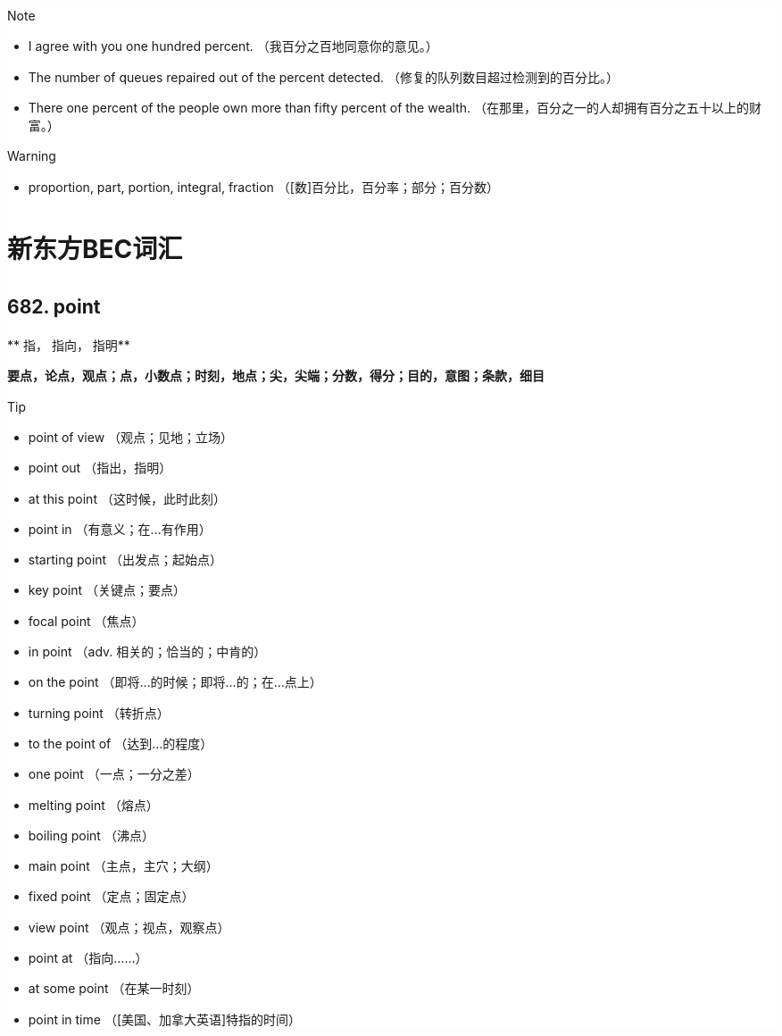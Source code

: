> [!NOTE]
>
> - I agree with you one hundred percent. （我百分之百地同意你的意见。）
>
> - The number of queues repaired out of the percent detected. （修复的队列数目超过检测到的百分比。）
>
> - There one percent of the people own more than fifty percent of the wealth. （在那里，百分之一的人却拥有百分之五十以上的财富。）
>

> [!WARNING]
>
> - proportion, part, portion, integral, fraction （[数]百分比，百分率；部分；百分数）
>

# 新东方BEC词汇

## 682. point

** 指， 指向， 指明**

**要点，论点，观点；点，小数点；时刻，地点；尖，尖端；分数，得分；目的，意图；条款，细目**

> [!TIP]
>
> - point of view （观点；见地；立场）
>
> - point out （指出，指明）
>
> - at this point （这时候，此时此刻）
>
> - point in （有意义；在…有作用）
>
> - starting point （出发点；起始点）
>
> - key point （关键点；要点）
>
> - focal point （焦点）
>
> - in point （adv. 相关的；恰当的；中肯的）
>
> - on the point （即将…的时候；即将…的；在…点上）
>
> - turning point （转折点）
>
> - to the point of （达到…的程度）
>
> - one point （一点；一分之差）
>
> - melting point （熔点）
>
> - boiling point （沸点）
>
> - main point （主点，主穴；大纲）
>
> - fixed point （定点；固定点）
>
> - view point （观点；视点，观察点）
>
> - point at （指向……）
>
> - at some point （在某一时刻）
>
> - point in time （[美国、加拿大英语]特指的时间）